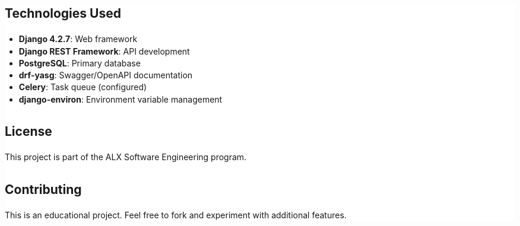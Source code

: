 ## Technologies Used
- **Django 4.2.7**: Web framework
- **Django REST Framework**: API development
- **PostgreSQL**: Primary database
- **drf-yasg**: Swagger/OpenAPI documentation
- **Celery**: Task queue (configured)
- **django-environ**: Environment variable management

## License
This project is part of the ALX Software Engineering program.

## Contributing
This is an educational project. Feel free to fork and experiment with additional features.